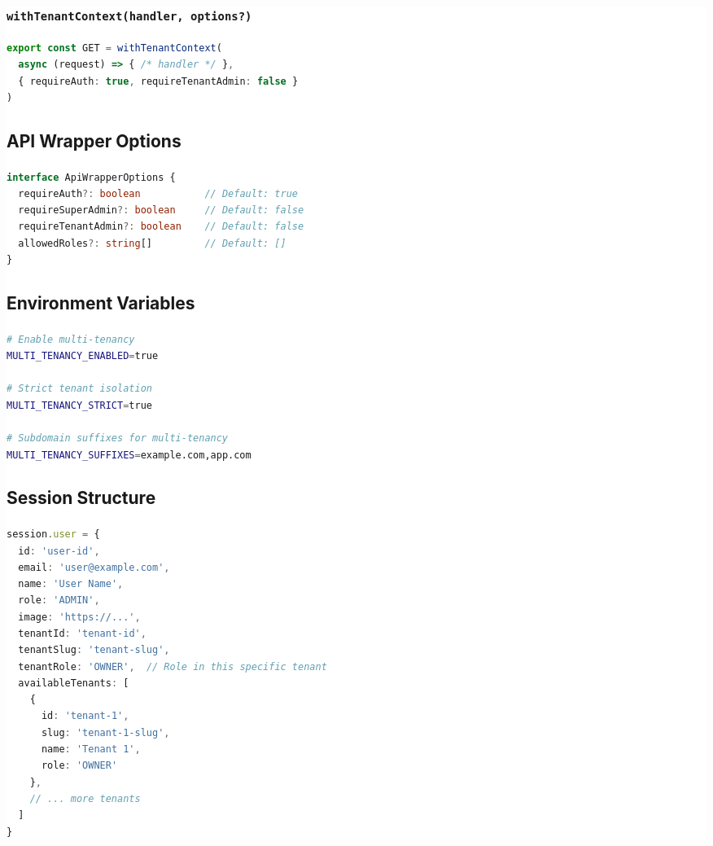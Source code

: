 ### `withTenantContext(handler, options?)`
```typescript
export const GET = withTenantContext(
  async (request) => { /* handler */ },
  { requireAuth: true, requireTenantAdmin: false }
)
```

## API Wrapper Options

```typescript
interface ApiWrapperOptions {
  requireAuth?: boolean           // Default: true
  requireSuperAdmin?: boolean     // Default: false
  requireTenantAdmin?: boolean    // Default: false
  allowedRoles?: string[]         // Default: []
}
```

## Environment Variables

```bash
# Enable multi-tenancy
MULTI_TENANCY_ENABLED=true

# Strict tenant isolation
MULTI_TENANCY_STRICT=true

# Subdomain suffixes for multi-tenancy
MULTI_TENANCY_SUFFIXES=example.com,app.com
```

## Session Structure

```typescript
session.user = {
  id: 'user-id',
  email: 'user@example.com',
  name: 'User Name',
  role: 'ADMIN',
  image: 'https://...',
  tenantId: 'tenant-id',
  tenantSlug: 'tenant-slug',
  tenantRole: 'OWNER',  // Role in this specific tenant
  availableTenants: [
    {
      id: 'tenant-1',
      slug: 'tenant-1-slug',
      name: 'Tenant 1',
      role: 'OWNER'
    },
    // ... more tenants
  ]
}
```
